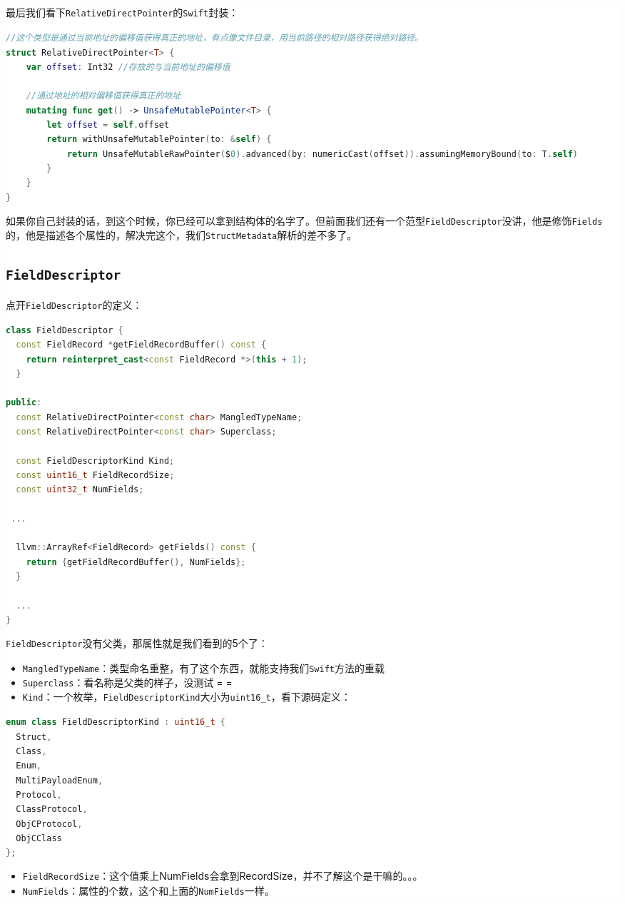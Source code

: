 最后我们看下`RelativeDirectPointer`的`Swift`封装：
```swift
//这个类型是通过当前地址的偏移值获得真正的地址，有点像文件目录，用当前路径的相对路径获得绝对路径。
struct RelativeDirectPointer<T> {
    var offset: Int32 //存放的与当前地址的偏移值

    //通过地址的相对偏移值获得真正的地址
    mutating func get() -> UnsafeMutablePointer<T> {
        let offset = self.offset
        return withUnsafeMutablePointer(to: &self) {
            return UnsafeMutableRawPointer($0).advanced(by: numericCast(offset)).assumingMemoryBound(to: T.self)
        }
    }
}

```

如果你自己封装的话，到这个时候，你已经可以拿到结构体的名字了。但前面我们还有一个范型`FieldDescriptor`没讲，他是修饰`Fields`的，他是描述各个属性的，解决完这个，我们`StructMetadata`解析的差不多了。

## `FieldDescriptor`
点开`FieldDescriptor`的定义：
```C++
class FieldDescriptor {
  const FieldRecord *getFieldRecordBuffer() const {
    return reinterpret_cast<const FieldRecord *>(this + 1);
  }

public:
  const RelativeDirectPointer<const char> MangledTypeName;
  const RelativeDirectPointer<const char> Superclass;

  const FieldDescriptorKind Kind;
  const uint16_t FieldRecordSize;
  const uint32_t NumFields;

 ...

  llvm::ArrayRef<FieldRecord> getFields() const {
    return {getFieldRecordBuffer(), NumFields};
  }
  
  ...
}
```
`FieldDescriptor`没有父类，那属性就是我们看到的5个了：
* `MangledTypeName`：类型命名重整，有了这个东西，就能支持我们`Swift`方法的重载
* `Superclass`：看名称是父类的样子，没测试 = =
* `Kind`：一个枚举，`FieldDescriptorKind`大小为`uint16_t`，看下源码定义：
```C++
enum class FieldDescriptorKind : uint16_t {
  Struct,
  Class,
  Enum,
  MultiPayloadEnum,
  Protocol,
  ClassProtocol,
  ObjCProtocol,
  ObjCClass
};
```
* `FieldRecordSize`：这个值乘上NumFields会拿到RecordSize，并不了解这个是干嘛的。。。
* `NumFields`：属性的个数，这个和上面的`NumFields`一样。
